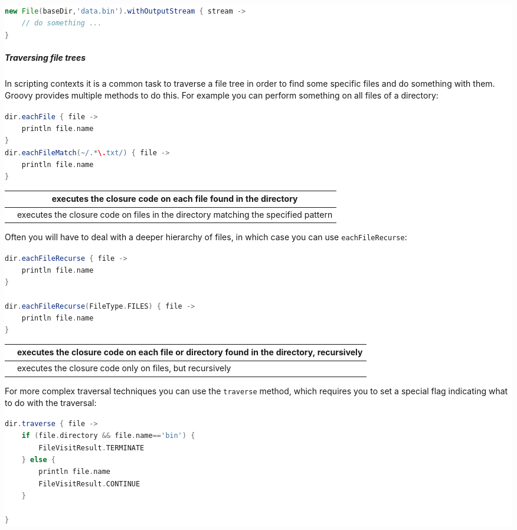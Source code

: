 ```groovy
new File(baseDir,'data.bin').withOutputStream { stream ->
    // do something ...
}
```

##### Traversing file trees

In scripting contexts it is a common task to traverse a file tree in order to find some specific files and do something with them. Groovy provides multiple methods to do this. For example you can perform something on all files of a directory:

```groovy
dir.eachFile { file ->                      
    println file.name
}
dir.eachFileMatch(~/.*\.txt/) { file ->     
    println file.name
}
```

|      | executes the closure code on each file found in the directory |
| ---- | ------------------------------------------------------------ |
|      | executes the closure code on files in the directory matching the specified pattern |

Often you will have to deal with a deeper hierarchy of files, in which case you can use `eachFileRecurse`:

```groovy
dir.eachFileRecurse { file ->                      
    println file.name
}

dir.eachFileRecurse(FileType.FILES) { file ->      
    println file.name
}
```

|      | executes the closure code on each file or directory found in the directory, recursively |
| ---- | ------------------------------------------------------------ |
|      | executes the closure code only on files, but recursively     |

For more complex traversal techniques you can use the `traverse` method, which requires you to set a special flag indicating what to do with the traversal:

```groovy
dir.traverse { file ->
    if (file.directory && file.name=='bin') {
        FileVisitResult.TERMINATE                   
    } else {
        println file.name
        FileVisitResult.CONTINUE                    
    }

}
```
